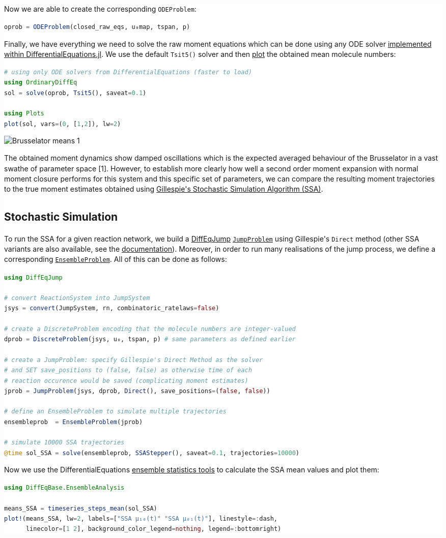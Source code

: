 ```julia
```
Now we are able to create the corresponding `ODEProblem`:
```julia
oprob = ODEProblem(closed_raw_eqs, u₀map, tspan, p)
```
Finally, we have everything we need to solve the raw moment equations which can be done using any ODE solver [implemented within DifferentialEquations.jl](https://diffeq.sciml.ai/dev/solvers/ode_solve/). We use the default `Tsit5()` solver and then [plot](https://diffeq.sciml.ai/stable/basics/plot/#plot) the obtained mean molecule numbers:
```julia
# using only ODE solvers from DifferentialEquations (faster to load)
using OrdinaryDiffEq
sol = solve(oprob, Tsit5(), saveat=0.1)

using Plots
plot(sol, vars=(0, [1,2]), lw=2)
```
![Brusselator means 1](../assets/brusselator_means_1.svg)

The obtained moment dynamics show damped oscillations which is the expected averaged behaviour of the Brusselator in a vast swathe of parameter space [1]. However, to establish more clearly how well a second order moment expansion with normal moment closure performs for this system and this specific set of parameters, we can compare the resulting moment trajectories to the true moment estimates obtained using [Gillespie's Stochastic Simulation Algorithm (SSA)](https://en.wikipedia.org/wiki/Gillespie_algorithm).

## Stochastic Simulation

To run the SSA for a given reaction network, we build a [DiffEqJump](https://github.com/SciML/DiffEqJump.jl) [`JumpProblem`](https://diffeq.sciml.ai/latest/types/jump_types/) using Gillespie's `Direct` method (other SSA variants are also available, see the [documentation](https://diffeq.sciml.ai/dev/types/jump_types/#Constant-Rate-Jump-Aggregators)). Moreover, in order to run many realisations of the jump process, we define a corresponding [`EnsembleProblem`](https://diffeq.sciml.ai/stable/features/ensemble/#ensemble). All of this can be done as follows:
```julia
using DiffEqJump

# convert ReactionSystem into JumpSystem
jsys = convert(JumpSystem, rn, combinatoric_ratelaws=false)

# create a DiscreteProblem encoding that the molecule numbers are integer-valued
dprob = DiscreteProblem(jsys, u₀, tspan, p) # same parameters as defined earlier

# create a JumpProblem: specify Gillespie's Direct Method as the solver
# and SET save_positions to (false, false) as otherwise time of each
# reaction occurence would be saved (complicating moment estimates)
jprob = JumpProblem(jsys, dprob, Direct(), save_positions=(false, false))

# define an EnsembleProblem to simulate multiple trajectories
ensembleprob  = EnsembleProblem(jprob)

# simulate 10000 SSA trajectories
@time sol_SSA = solve(ensembleprob, SSAStepper(), saveat=0.1, trajectories=10000)
```
Now we use the DifferentialEquations [ensemble statistics tools](https://diffeq.sciml.ai/stable/features/ensemble/#Analyzing-an-Ensemble-Experiment) to calculate the SSA mean values and plot them:
```julia
using DiffEqBase.EnsembleAnalysis

means_SSA = timeseries_steps_mean(sol_SSA)
plot!(means_SSA, lw=2, labels=["SSA μ₁₀(t)" "SSA μ₀₁(t)"], linestyle=:dash,
      linecolor=[1 2], background_color_legend=nothing, legend=:bottomright)
```